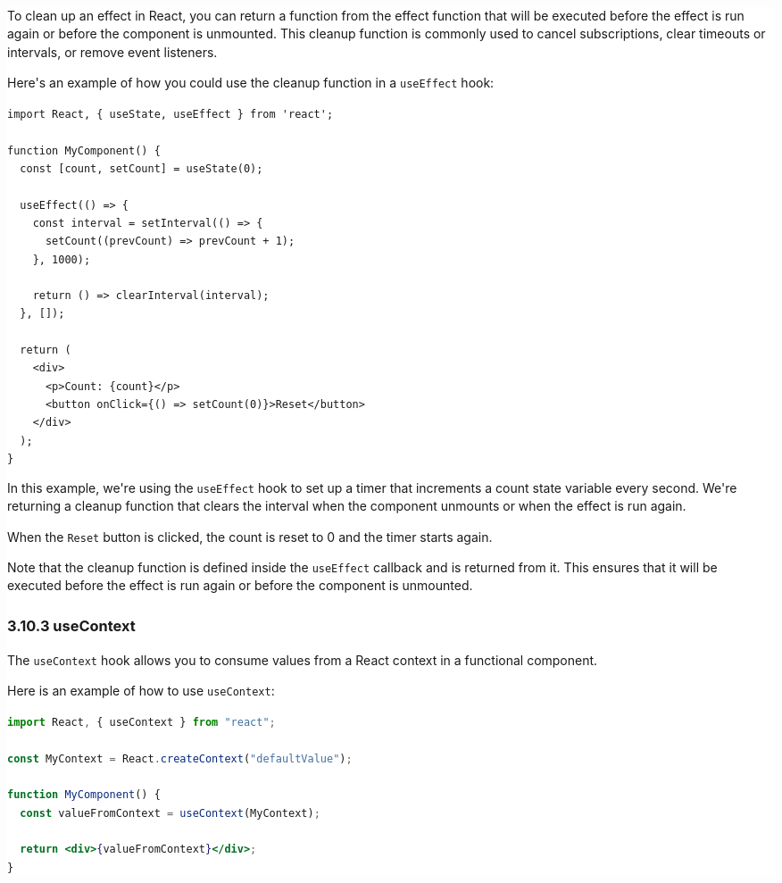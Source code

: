 To clean up an effect in React, you can return a function from the effect function that will be executed before the effect is run again or before the component is unmounted. This cleanup function is commonly used to cancel subscriptions, clear timeouts or intervals, or remove event listeners.

Here's an example of how you could use the cleanup function in a `useEffect` hook:

```
import React, { useState, useEffect } from 'react';

function MyComponent() {
  const [count, setCount] = useState(0);

  useEffect(() => {
    const interval = setInterval(() => {
      setCount((prevCount) => prevCount + 1);
    }, 1000);

    return () => clearInterval(interval);
  }, []);

  return (
    <div>
      <p>Count: {count}</p>
      <button onClick={() => setCount(0)}>Reset</button>
    </div>
  );
}
```

In this example, we're using the `useEffect` hook to set up a timer that increments a count state variable every second. We're returning a cleanup function that clears the interval when the component unmounts or when the effect is run again.

When the `Reset` button is clicked, the count is reset to 0 and the timer starts again.

Note that the cleanup function is defined inside the `useEffect` callback and is returned from it. This ensures that it will be executed before the effect is run again or before the component is unmounted.

### 3.10.3 useContext

The `useContext` hook allows you to consume values from a React context in a functional component.

Here is an example of how to use `useContext`:

```jsx
import React, { useContext } from "react";

const MyContext = React.createContext("defaultValue");

function MyComponent() {
  const valueFromContext = useContext(MyContext);

  return <div>{valueFromContext}</div>;
}
```
